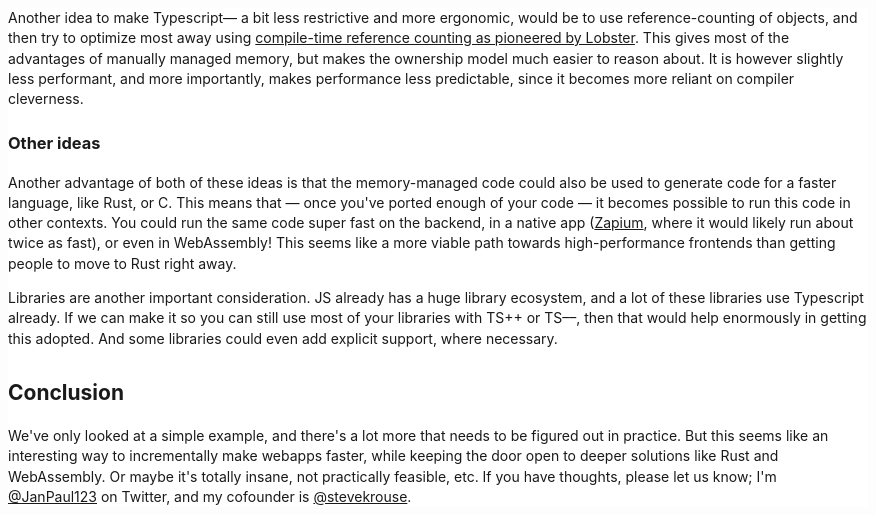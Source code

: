 Another idea to make Typescript–– a bit less restrictive and more ergonomic, would be to use reference-counting of objects, and then try to optimize most away using [compile-time reference counting as pioneered by Lobster](https://aardappel.github.io/lobster/memory_management.html). This gives most of the advantages of manually managed memory, but makes the ownership model much easier to reason about. It is however slightly less performant, and more importantly, makes performance less predictable, since it becomes more reliant on compiler cleverness.

### Other ideas

Another advantage of both of these ideas is that the memory-managed code could also be used to generate code for a faster language, like Rust, or C. This means that — once you've ported enough of your code — it becomes possible to run this code in other contexts. You could run the same code super fast on the backend, in a native app ([Zapium](./zapium.md), where it would likely run about twice as fast), or even in WebAssembly! This seems like a more viable path towards high-performance frontends than getting people to move to Rust right away.

Libraries are another important consideration. JS already has a huge library ecosystem, and a lot of these libraries use Typescript already. If we can make it so you can still use most of your libraries with TS++ or TS––, then that would help enormously in getting this adopted. And some libraries could even add explicit support, where necessary.

## Conclusion

We've only looked at a simple example, and there's a lot more that needs to be figured out in practice. But this seems like an interesting way to incrementally make webapps faster, while keeping the door open to deeper solutions like Rust and WebAssembly. Or maybe it's totally insane, not practically feasible, etc. If you have thoughts, please let us know; I'm [@JanPaul123](https://twitter.com/JanPaul123) on Twitter, and my cofounder is [@stevekrouse](https://twitter.com/stevekrouse).
